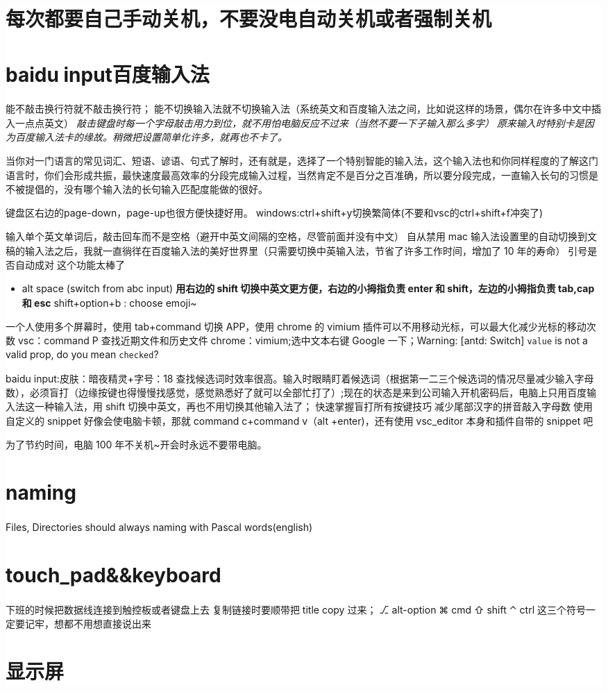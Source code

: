 # 每次都要自己手动关机，不要没电自动关机或者强制关机

# baidu input百度输入法

能不敲击换行符就不敲击换行符；
能不切换输入法就不切换输入法（系统英文和百度输入法之间，比如说这样的场景，偶尔在许多中文中插入一点点英文）
*敲击键盘时每一个字母敲击用力到位，就不用怕电脑反应不过来（当然不要一下子输入那么多字）*
*原来输入时特别卡是因为百度输入法卡的缘故。稍微把设置简单化许多，就再也不卡了。*

当你对一门语言的常见词汇、短语、谚语、句式了解时，还有就是，选择了一个特别智能的输入法，这个输入法也和你同样程度的了解这门语言时，你们会形成共振，最快速度最高效率的分段完成输入过程，当然肯定不是百分之百准确，所以要分段完成，一直输入长句的习惯是不被提倡的，没有哪个输入法的长句输入匹配度能做的很好。

键盘区右边的page-down，page-up也很方便快捷好用。
windows:ctrl+shift+y切换繁简体(不要和vsc的ctrl+shift+f冲突了)

输入单个英文单词后，敲击回车而不是空格（避开中英文间隔的空格，尽管前面并没有中文）
自从禁用 mac 输入法设置里的自动切换到文稿的输入法之后，我就一直徜徉在百度输入法的美好世界里（只需要切换中英输入法，节省了许多工作时间，增加了 10 年的寿命）
引号是否自动成对 这个功能太棒了

- alt space (switch from abc input)
  **用右边的 shift 切换中英文更方便，右边的小拇指负责 enter 和 shift，左边的小拇指负责 tab,cap 和 esc**
  shift+option+b : choose emoji~

一个人使用多个屏幕时，使用 tab+command 切换 APP，使用 chrome 的 vimium 插件可以不用移动光标，可以最大化减少光标的移动次数
vsc：command P 查找近期文件和历史文件
chrome：vimium;选中文本右键 Google 一下；Warning: [antd: Switch] `value` is not a valid prop, do you mean `checked`?

baidu input:皮肤：暗夜精灵+字号：18 查找候选词时效率很高。输入时眼睛盯着候选词（根据第一二三个候选词的情况尽量减少输入字母数），必须盲打（边缘按键也得慢慢找感觉，感觉熟悉好了就可以全部忙打了）;现在的状态是来到公司输入开机密码后，电脑上只用百度输入法这一种输入法，用 shift 切换中英文，再也不用切换其他输入法了；
快速掌握盲打所有按键技巧
减少尾部汉字的拼音敲入字母数
使用自定义的 snippet 好像会使电脑卡顿，那就 command c+command v（alt +enter)，还有使用 vsc_editor 本身和插件自带的 snippet 吧

为了节约时间，电脑 100 年不关机~开会时永远不要带电脑。

# naming

Files, Directories should always naming with Pascal words(english)

# touch_pad&&keyboard

下班的时候把数据线连接到触控板或者键盘上去
复制链接时要顺带把 title copy 过来；
⎇ alt-option
⌘ cmd
⇧ shift
⌃ ctrl
这三个符号一定要记牢，想都不用想直接说出来

# 显示屏
